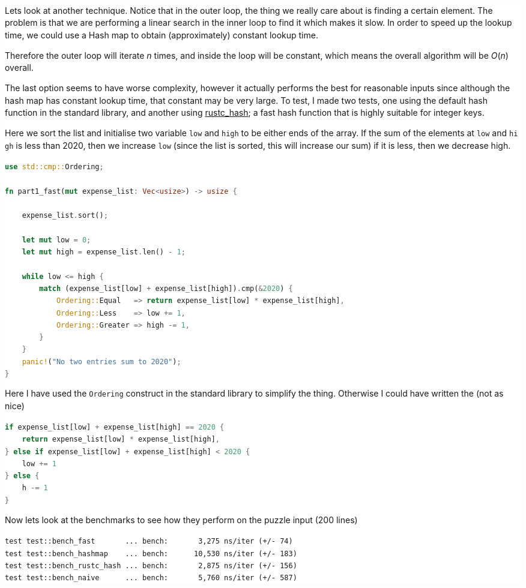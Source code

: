 Lets look at another technique. Notice that in the outer loop, the thing we really care about is finding a certain element. The problem is that we are performing a linear search in the inner loop to find it which makes it slow. In order to speed up the lookup time, we could use a Hash map to obtain (approximately) constant lookup time.

Therefore the outer loop will iterate $n$ times, and inside the loop will be constant, which means the overall algorithm will be $O(n)$ overall.

The last option seems to have worse complexity, however it actually performs the best for reasonable inputs since although the hash map has constant lookup time, that constant may be very large. To test, I made two tests, one using the default hash function in the standard library, and another using [rustc\_hash](https://crates.io/crates/rustc-hash); a fast hash function that is highly suitable for integer keys.

Here we sort the list and initialise two variable `low` and `high` to be either ends of the array. If the sum of the elements at `low` and `high` is less than 2020, then we increase `low` (since the list is sorted, this will increase our sum) if it is less, then we decrease high.

```rust
use std::cmp::Ordering;

fn part1_fast(mut expense_list: Vec<usize>) -> usize {

    expense_list.sort();

    let mut low = 0;
    let mut high = expense_list.len() - 1;

    while low <= high {
        match (expense_list[low] + expense_list[high]).cmp(&2020) {
            Ordering::Equal   => return expense_list[low] * expense_list[high],
            Ordering::Less    => low += 1,
            Ordering::Greater => high -= 1,
        }
    }
    panic!("No two entries sum to 2020");
}
```

Here I have used the `Ordering` construct in the standard library to simplify the thing. Otherwise I could have written the (not as nice)
```rust
if expense_list[low] + expense_list[high] == 2020 {
    return expense_list[low] * expense_list[high],
} else if expense_list[low] + expense_list[high] < 2020 {
    low += 1
} else {
    h -= 1
}
```

Now lets look at the benchmarks to see how they perform on the puzzle input (200 lines)

```
test test::bench_fast       ... bench:       3,275 ns/iter (+/- 74)
test test::bench_hashmap    ... bench:      10,530 ns/iter (+/- 183)
test test::bench_rustc_hash ... bench:       2,875 ns/iter (+/- 156)
test test::bench_naive      ... bench:       5,760 ns/iter (+/- 587)
```
